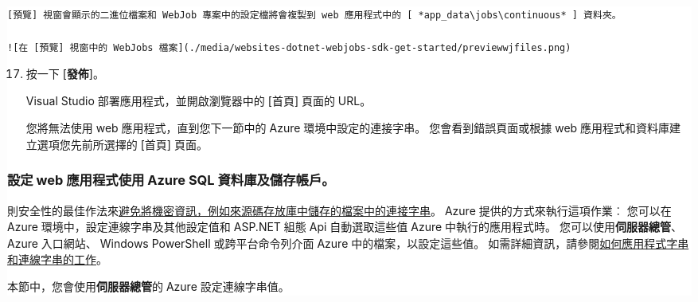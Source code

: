     [預覽] 視窗會顯示的二進位檔案和 WebJob 專案中的設定檔將會複製到 web 應用程式中的 [ *app_data\jobs\continuous* ] 資料夾。

    ![在 [預覽] 視窗中的 WebJobs 檔案](./media/websites-dotnet-webjobs-sdk-get-started/previewwjfiles.png)

17. 按一下 [**發佈**]。

    Visual Studio 部署應用程式，並開啟瀏覽器中的 [首頁] 頁面的 URL。

    您將無法使用 web 應用程式，直到您下一節中的 Azure 環境中設定的連接字串。 您會看到錯誤頁面或根據 web 應用程式和資料庫建立選項您先前所選擇的 [首頁] 頁面。

### <a name="configure-the-web-app-to-use-your-azure-sql-database-and-storage-account"></a>設定 web 應用程式使用 Azure SQL 資料庫及儲存帳戶。

則安全性的最佳作法來[避免將機密資訊，例如來源碼存放庫中儲存的檔案中的連接字串](http://www.asp.net/aspnet/overview/developing-apps-with-windows-azure/building-real-world-cloud-apps-with-windows-azure/source-control#secrets)。 Azure 提供的方式來執行這項作業︰ 您可以在 Azure 環境中，設定連線字串及其他設定值和 ASP.NET 組態 Api 自動選取這些值 Azure 中執行的應用程式時。 您可以使用**伺服器總管**、 Azure 入口網站、 Windows PowerShell 或跨平台命令列介面 Azure 中的檔案，以設定這些值。 如需詳細資訊，請參閱[如何應用程式字串和連線字串的工作](/blog/2013/07/17/windows-azure-web-sites-how-application-strings-and-connection-strings-work/)。

本節中，您會使用**伺服器總管**的 Azure 設定連線字串值。
